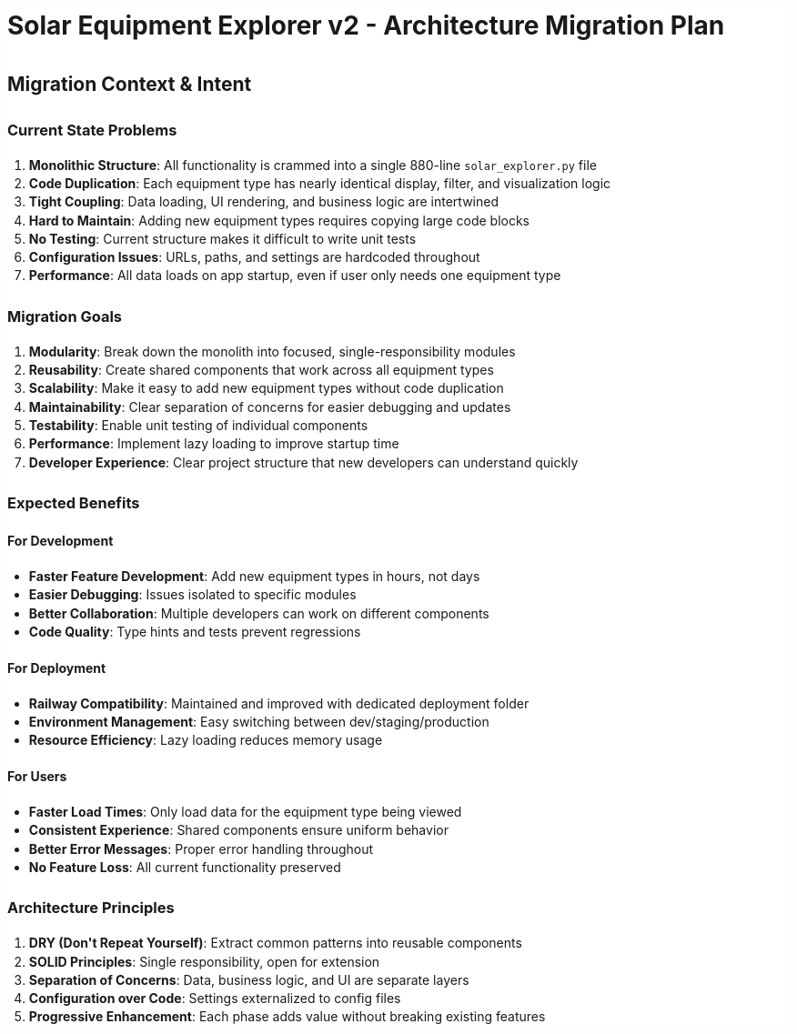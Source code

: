 # Solar Equipment Explorer v2 - Architecture Migration Plan

## Migration Context & Intent

### Current State Problems
1. **Monolithic Structure**: All functionality is crammed into a single 880-line `solar_explorer.py` file
2. **Code Duplication**: Each equipment type has nearly identical display, filter, and visualization logic
3. **Tight Coupling**: Data loading, UI rendering, and business logic are intertwined
4. **Hard to Maintain**: Adding new equipment types requires copying large code blocks
5. **No Testing**: Current structure makes it difficult to write unit tests
6. **Configuration Issues**: URLs, paths, and settings are hardcoded throughout
7. **Performance**: All data loads on app startup, even if user only needs one equipment type

### Migration Goals
1. **Modularity**: Break down the monolith into focused, single-responsibility modules
2. **Reusability**: Create shared components that work across all equipment types
3. **Scalability**: Make it easy to add new equipment types without code duplication
4. **Maintainability**: Clear separation of concerns for easier debugging and updates
5. **Testability**: Enable unit testing of individual components
6. **Performance**: Implement lazy loading to improve startup time
7. **Developer Experience**: Clear project structure that new developers can understand quickly

### Expected Benefits

#### For Development
- **Faster Feature Development**: Add new equipment types in hours, not days
- **Easier Debugging**: Issues isolated to specific modules
- **Better Collaboration**: Multiple developers can work on different components
- **Code Quality**: Type hints and tests prevent regressions

#### For Deployment
- **Railway Compatibility**: Maintained and improved with dedicated deployment folder
- **Environment Management**: Easy switching between dev/staging/production
- **Resource Efficiency**: Lazy loading reduces memory usage

#### For Users
- **Faster Load Times**: Only load data for the equipment type being viewed
- **Consistent Experience**: Shared components ensure uniform behavior
- **Better Error Messages**: Proper error handling throughout
- **No Feature Loss**: All current functionality preserved

### Architecture Principles
1. **DRY (Don't Repeat Yourself)**: Extract common patterns into reusable components
2. **SOLID Principles**: Single responsibility, open for extension
3. **Separation of Concerns**: Data, business logic, and UI are separate layers
4. **Configuration over Code**: Settings externalized to config files
5. **Progressive Enhancement**: Each phase adds value without breaking existing features
